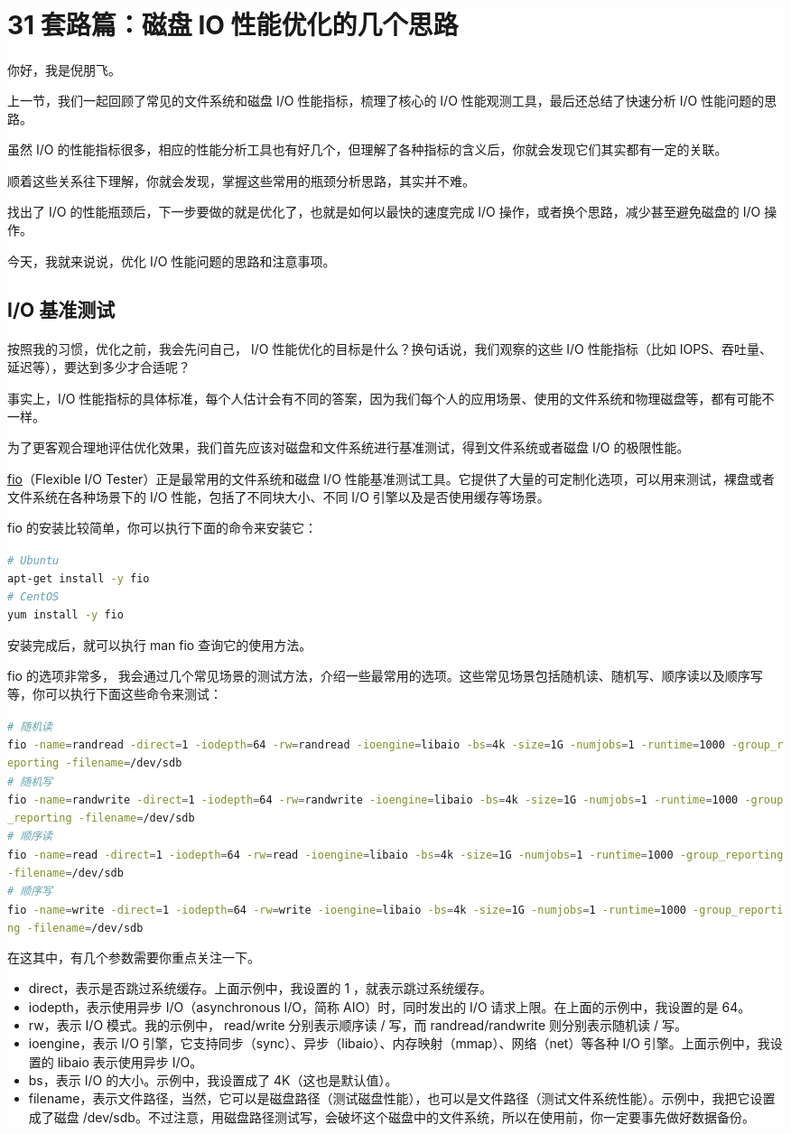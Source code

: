 # 31 套路篇：磁盘 IO 性能优化的几个思路

你好，我是倪朋飞。

上一节，我们一起回顾了常见的文件系统和磁盘 I/O 性能指标，梳理了核心的 I/O 性能观测工具，最后还总结了快速分析 I/O 性能问题的思路。

虽然 I/O 的性能指标很多，相应的性能分析工具也有好几个，但理解了各种指标的含义后，你就会发现它们其实都有一定的关联。

顺着这些关系往下理解，你就会发现，掌握这些常用的瓶颈分析思路，其实并不难。

找出了 I/O 的性能瓶颈后，下一步要做的就是优化了，也就是如何以最快的速度完成 I/O 操作，或者换个思路，减少甚至避免磁盘的 I/O 操作。

今天，我就来说说，优化 I/O 性能问题的思路和注意事项。

## I/O 基准测试

按照我的习惯，优化之前，我会先问自己， I/O 性能优化的目标是什么？换句话说，我们观察的这些 I/O 性能指标（比如 IOPS、吞吐量、延迟等），要达到多少才合适呢？

事实上，I/O 性能指标的具体标准，每个人估计会有不同的答案，因为我们每个人的应用场景、使用的文件系统和物理磁盘等，都有可能不一样。

为了更客观合理地评估优化效果，我们首先应该对磁盘和文件系统进行基准测试，得到文件系统或者磁盘 I/O 的极限性能。

[fio](https://github.com/axboe/fio)（Flexible I/O Tester）正是最常用的文件系统和磁盘 I/O 性能基准测试工具。它提供了大量的可定制化选项，可以用来测试，裸盘或者文件系统在各种场景下的 I/O 性能，包括了不同块大小、不同 I/O 引擎以及是否使用缓存等场景。

fio 的安装比较简单，你可以执行下面的命令来安装它：

```bash
# Ubuntu
apt-get install -y fio 
# CentOS
yum install -y fio 
```

安装完成后，就可以执行 man fio 查询它的使用方法。

fio 的选项非常多， 我会通过几个常见场景的测试方法，介绍一些最常用的选项。这些常见场景包括随机读、随机写、顺序读以及顺序写等，你可以执行下面这些命令来测试：

```bash
# 随机读
fio -name=randread -direct=1 -iodepth=64 -rw=randread -ioengine=libaio -bs=4k -size=1G -numjobs=1 -runtime=1000 -group_reporting -filename=/dev/sdb 
# 随机写
fio -name=randwrite -direct=1 -iodepth=64 -rw=randwrite -ioengine=libaio -bs=4k -size=1G -numjobs=1 -runtime=1000 -group_reporting -filename=/dev/sdb 
# 顺序读
fio -name=read -direct=1 -iodepth=64 -rw=read -ioengine=libaio -bs=4k -size=1G -numjobs=1 -runtime=1000 -group_reporting -filename=/dev/sdb 
# 顺序写
fio -name=write -direct=1 -iodepth=64 -rw=write -ioengine=libaio -bs=4k -size=1G -numjobs=1 -runtime=1000 -group_reporting -filename=/dev/sdb 
```

在这其中，有几个参数需要你重点关注一下。

- direct，表示是否跳过系统缓存。上面示例中，我设置的 1 ，就表示跳过系统缓存。
- iodepth，表示使用异步 I/O（asynchronous I/O，简称 AIO）时，同时发出的 I/O 请求上限。在上面的示例中，我设置的是 64。
- rw，表示 I/O 模式。我的示例中， read/write 分别表示顺序读 / 写，而 randread/randwrite 则分别表示随机读 / 写。
- ioengine，表示 I/O 引擎，它支持同步（sync）、异步（libaio）、内存映射（mmap）、网络（net）等各种 I/O 引擎。上面示例中，我设置的 libaio 表示使用异步 I/O。
- bs，表示 I/O 的大小。示例中，我设置成了 4K（这也是默认值）。
- filename，表示文件路径，当然，它可以是磁盘路径（测试磁盘性能），也可以是文件路径（测试文件系统性能）。示例中，我把它设置成了磁盘 /dev/sdb。不过注意，用磁盘路径测试写，会破坏这个磁盘中的文件系统，所以在使用前，你一定要事先做好数据备份。
